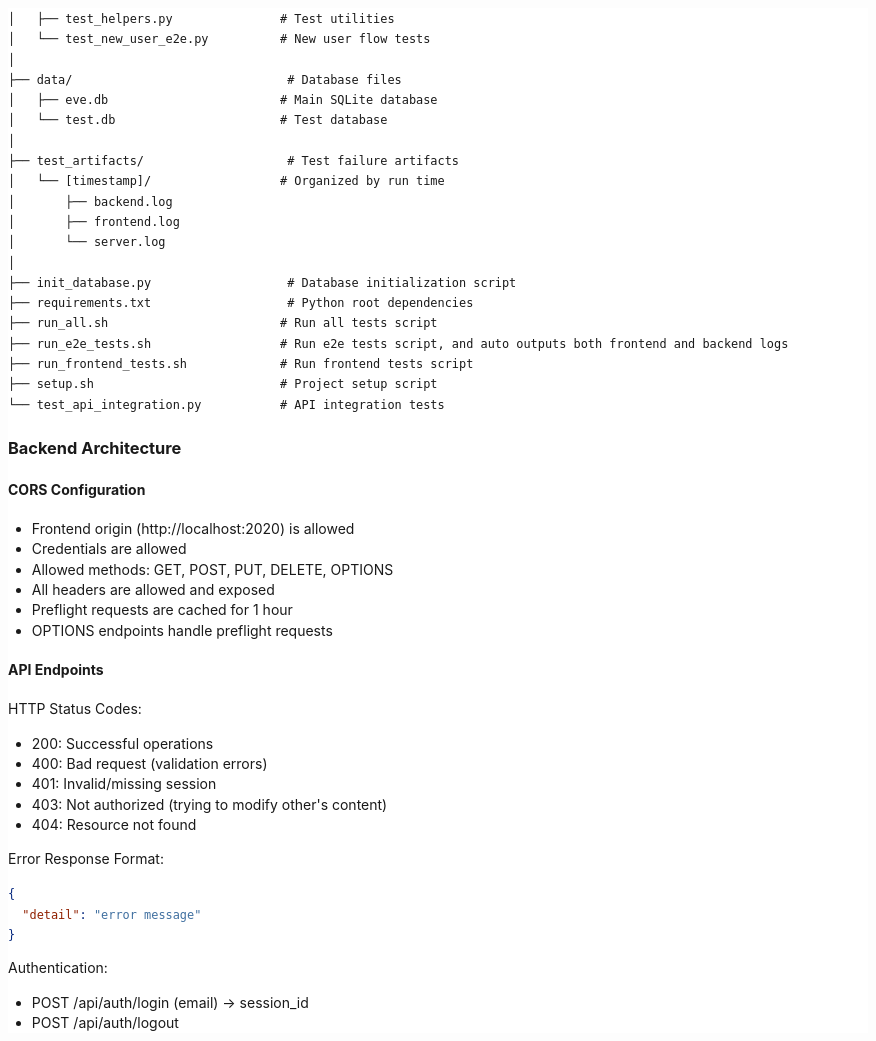 ```plaintext
│   ├── test_helpers.py               # Test utilities
│   └── test_new_user_e2e.py          # New user flow tests
│
├── data/                              # Database files
│   ├── eve.db                        # Main SQLite database
│   └── test.db                       # Test database
│
├── test_artifacts/                    # Test failure artifacts
│   └── [timestamp]/                  # Organized by run time
│       ├── backend.log
│       ├── frontend.log
│       └── server.log
│
├── init_database.py                   # Database initialization script
├── requirements.txt                   # Python root dependencies
├── run_all.sh                        # Run all tests script
├── run_e2e_tests.sh                  # Run e2e tests script, and auto outputs both frontend and backend logs
├── run_frontend_tests.sh             # Run frontend tests script
├── setup.sh                          # Project setup script
└── test_api_integration.py           # API integration tests
```


### Backend Architecture

#### CORS Configuration
- Frontend origin (http://localhost:2020) is allowed
- Credentials are allowed
- Allowed methods: GET, POST, PUT, DELETE, OPTIONS
- All headers are allowed and exposed
- Preflight requests are cached for 1 hour
- OPTIONS endpoints handle preflight requests

#### API Endpoints

HTTP Status Codes:
- 200: Successful operations
- 400: Bad request (validation errors)
- 401: Invalid/missing session
- 403: Not authorized (trying to modify other's content)
- 404: Resource not found

Error Response Format:
```json
{
  "detail": "error message"
}
```

Authentication:
- POST /api/auth/login (email) -> session_id
- POST /api/auth/logout
